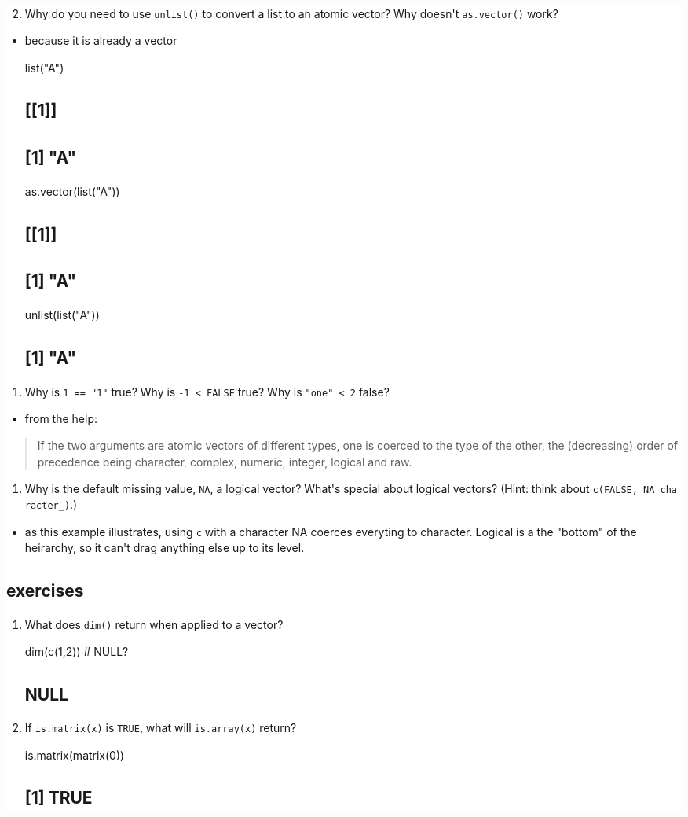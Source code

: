 2.  Why do you need to use `unlist()` to convert a list to an atomic
    vector? Why doesn't `as.vector()` work?

-   because it is already a vector



    list("A")

    ## [[1]]
    ## [1] "A"

    as.vector(list("A"))

    ## [[1]]
    ## [1] "A"

    unlist(list("A"))

    ## [1] "A"

1.  Why is `1 == "1"` true? Why is `-1 < FALSE` true? Why is `"one" < 2`
    false?

-   from the help:

> If the two arguments are atomic vectors of different types, one is
> coerced to the type of the other, the (decreasing) order of precedence
> being character, complex, numeric, integer, logical and raw.

1.  Why is the default missing value, `NA`, a logical vector? What's
    special about logical vectors? (Hint: think about
    `c(FALSE, NA_character_)`.)

-   as this example illustrates, using `c` with a character NA coerces
    everyting to character. Logical is a the "bottom" of the heirarchy,
    so it can't drag anything else up to its level.

exercises
---------

1.  What does `dim()` return when applied to a vector?



    dim(c(1,2)) # NULL?

    ## NULL

1.  If `is.matrix(x)` is `TRUE`, what will `is.array(x)` return?



    is.matrix(matrix(0))

    ## [1] TRUE
